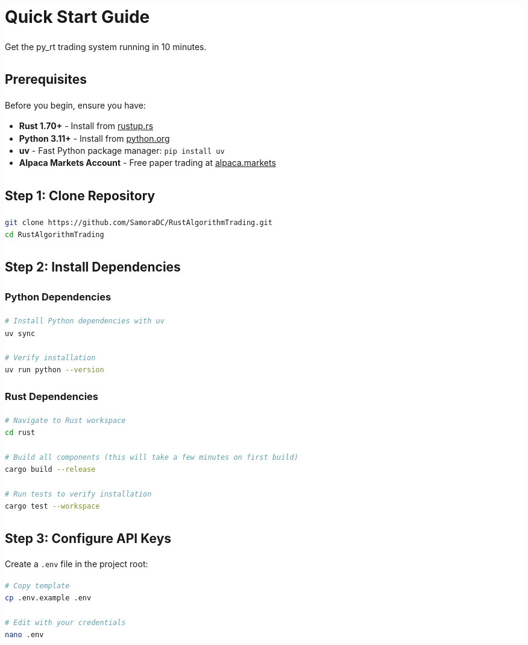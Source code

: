 # Quick Start Guide

Get the py_rt trading system running in 10 minutes.

## Prerequisites

Before you begin, ensure you have:

- **Rust 1.70+** - Install from [rustup.rs](https://rustup.rs/)
- **Python 3.11+** - Install from [python.org](https://python.org)
- **uv** - Fast Python package manager: `pip install uv`
- **Alpaca Markets Account** - Free paper trading at [alpaca.markets](https://alpaca.markets)

## Step 1: Clone Repository

```bash
git clone https://github.com/SamoraDC/RustAlgorithmTrading.git
cd RustAlgorithmTrading
```

## Step 2: Install Dependencies

### Python Dependencies
```bash
# Install Python dependencies with uv
uv sync

# Verify installation
uv run python --version
```

### Rust Dependencies
```bash
# Navigate to Rust workspace
cd rust

# Build all components (this will take a few minutes on first build)
cargo build --release

# Run tests to verify installation
cargo test --workspace
```

## Step 3: Configure API Keys

Create a `.env` file in the project root:

```bash
# Copy template
cp .env.example .env

# Edit with your credentials
nano .env
```
